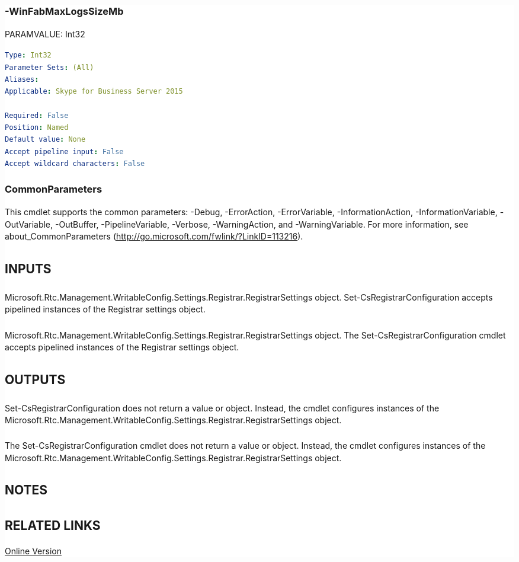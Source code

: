 ### -WinFabMaxLogsSizeMb
PARAMVALUE: Int32

```yaml
Type: Int32
Parameter Sets: (All)
Aliases: 
Applicable: Skype for Business Server 2015

Required: False
Position: Named
Default value: None
Accept pipeline input: False
Accept wildcard characters: False
```

### CommonParameters
This cmdlet supports the common parameters: -Debug, -ErrorAction, -ErrorVariable, -InformationAction, -InformationVariable, -OutVariable, -OutBuffer, -PipelineVariable, -Verbose, -WarningAction, and -WarningVariable. For more information, see about_CommonParameters (http://go.microsoft.com/fwlink/?LinkID=113216).

## INPUTS

###  
Microsoft.Rtc.Management.WritableConfig.Settings.Registrar.RegistrarSettings object.
Set-CsRegistrarConfiguration accepts pipelined instances of the Registrar settings object.

###  
Microsoft.Rtc.Management.WritableConfig.Settings.Registrar.RegistrarSettings object.
The Set-CsRegistrarConfiguration cmdlet accepts pipelined instances of the Registrar settings object.

## OUTPUTS

###  
Set-CsRegistrarConfiguration does not return a value or object.
Instead, the cmdlet configures instances of the Microsoft.Rtc.Management.WritableConfig.Settings.Registrar.RegistrarSettings object.

###  
The Set-CsRegistrarConfiguration cmdlet does not return a value or object.
Instead, the cmdlet configures instances of the Microsoft.Rtc.Management.WritableConfig.Settings.Registrar.RegistrarSettings object.

## NOTES

## RELATED LINKS

[Online Version](http://technet.microsoft.com/EN-US/library/9616b967-09dd-470d-8d0a-acce1ff4fbf9(OCS.14).aspx)
